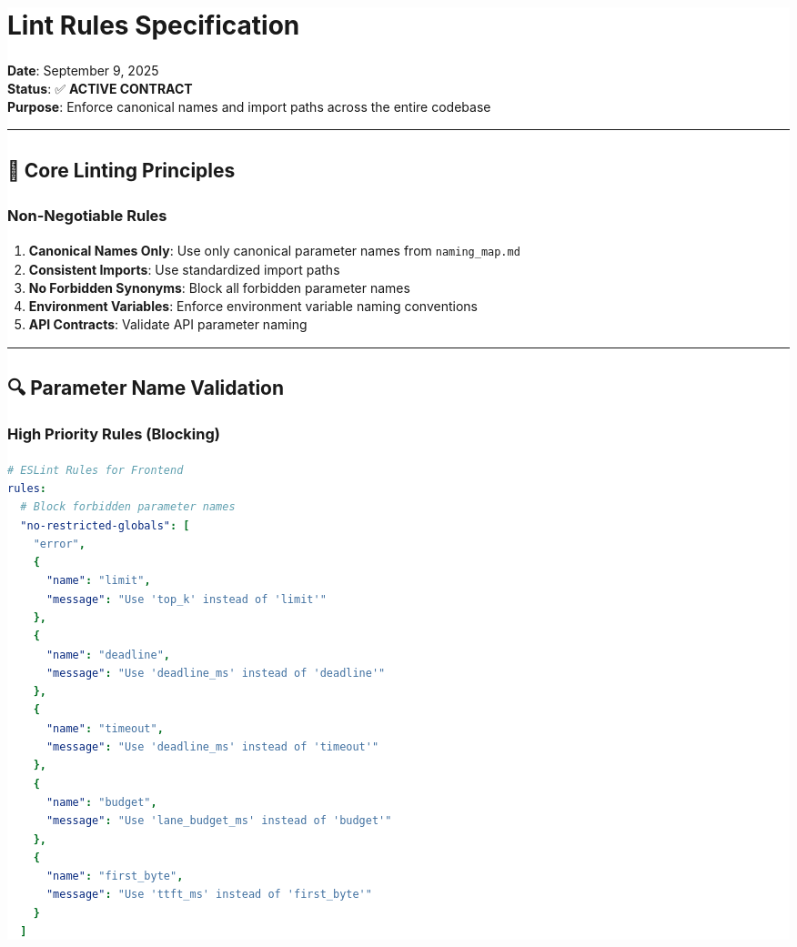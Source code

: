 # Lint Rules Specification

**Date**: September 9, 2025  
**Status**: ✅ **ACTIVE CONTRACT**  
**Purpose**: Enforce canonical names and import paths across the entire codebase

---

## 🎯 **Core Linting Principles**

### **Non-Negotiable Rules**
1. **Canonical Names Only**: Use only canonical parameter names from `naming_map.md`
2. **Consistent Imports**: Use standardized import paths
3. **No Forbidden Synonyms**: Block all forbidden parameter names
4. **Environment Variables**: Enforce environment variable naming conventions
5. **API Contracts**: Validate API parameter naming

---

## 🔍 **Parameter Name Validation**

### **High Priority Rules (Blocking)**
```yaml
# ESLint Rules for Frontend
rules:
  # Block forbidden parameter names
  "no-restricted-globals": [
    "error",
    {
      "name": "limit",
      "message": "Use 'top_k' instead of 'limit'"
    },
    {
      "name": "deadline", 
      "message": "Use 'deadline_ms' instead of 'deadline'"
    },
    {
      "name": "timeout",
      "message": "Use 'deadline_ms' instead of 'timeout'"
    },
    {
      "name": "budget",
      "message": "Use 'lane_budget_ms' instead of 'budget'"
    },
    {
      "name": "first_byte",
      "message": "Use 'ttft_ms' instead of 'first_byte'"
    }
  ]
```

